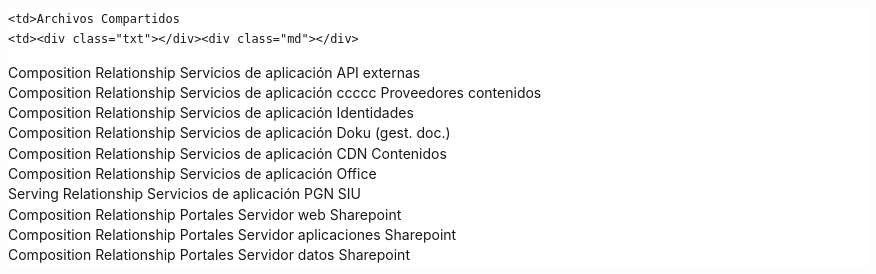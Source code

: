 	<td>Archivos Compartidos
	<td><div class="txt"></div><div class="md"></div>
<tr class="hidden id-model undefined id-id-6dcada718c1446f69884dc7418828c51">
	<td>
	<td>Composition Relationship
	<td>Servicios de aplicación
	<td>API externas
	<td><div class="txt"></div><div class="md"></div>
<tr class="hidden id-model undefined id-id-6dcada718c1446f69884dc7418828c51">
	<td>
	<td>Composition Relationship
	<td>Servicios de aplicación
	<td>ccccc Proveedores contenidos
	<td><div class="txt"></div><div class="md"></div>
<tr class="hidden id-model undefined id-id-6dcada718c1446f69884dc7418828c51">
	<td>
	<td>Composition Relationship
	<td>Servicios de aplicación
	<td>Identidades
	<td><div class="txt"></div><div class="md"></div>
<tr class="hidden id-model undefined id-id-6dcada718c1446f69884dc7418828c51">
	<td>
	<td>Composition Relationship
	<td>Servicios de aplicación
	<td>Doku (gest. doc.)
	<td><div class="txt"></div><div class="md"></div>
<tr class="hidden id-model undefined id-id-6dcada718c1446f69884dc7418828c51">
	<td>
	<td>Composition Relationship
	<td>Servicios de aplicación
	<td>CDN Contenidos
	<td><div class="txt"></div><div class="md"></div>
<tr class="hidden id-model undefined id-id-6dcada718c1446f69884dc7418828c51">
	<td>
	<td>Composition Relationship
	<td>Servicios de aplicación
	<td>Office
	<td><div class="txt"></div><div class="md"></div>
<tr class="hidden id-model undefined id-id-6dcada718c1446f69884dc7418828c51">
	<td>
	<td>Serving Relationship
	<td>Servicios de aplicación
	<td>PGN SIU
	<td><div class="txt"></div><div class="md"></div>
<tr class="hidden id-model undefined id-id-6dcada718c1446f69884dc7418828c51">
	<td>
	<td>Composition Relationship
	<td>Portales
	<td>Servidor web Sharepoint
	<td><div class="txt"></div><div class="md"></div>
<tr class="hidden id-model undefined id-id-6dcada718c1446f69884dc7418828c51">
	<td>
	<td>Composition Relationship
	<td>Portales
	<td>Servidor aplicaciones Sharepoint
	<td><div class="txt"></div><div class="md"></div>
<tr class="hidden id-model undefined id-id-6dcada718c1446f69884dc7418828c51">
	<td>
	<td>Composition Relationship
	<td>Portales
	<td>Servidor datos Sharepoint
	<td><div class="txt"></div><div class="md"></div>
<tr class="hidden id-model undefined id-id-6dcada718c1446f69884dc7418828c51">
	<td>
